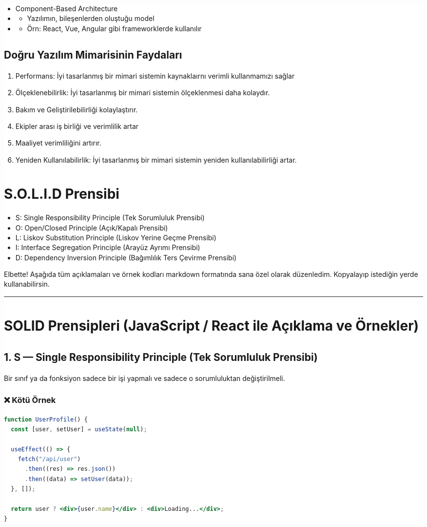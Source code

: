 - Component-Based Architecture
- - Yazılımın, bileşenlerden oluştuğu model
- - Örn: React, Vue, Angular gibi frameworklerde kullanılır

## Doğru Yazılım Mimarisinin Faydaları

1. Performans: İyi tasarlanmış bir mimari sistemin kaynaklaırnı verimli kullanmamızı sağlar

2. Ölçeklenebilirlik: İyi tasarlanmış bir mimari sistemin ölçeklenmesi daha kolaydır.

3. Bakım ve Geliştirilebilirliği kolaylaştırır.

4. Ekipler arası iş birliği ve verimlilik artar

5. Maaliyet verimliliğini artırır.

6. Yeniden Kullanılabilirlik: İyi tasarlanmış bir mimari sistemin yeniden kullanılabilirliği artar.

# S.O.L.I.D Prensibi

- S: Single Responsibility Principle (Tek Sorumluluk Prensibi)
- O: Open/Closed Principle (Açık/Kapalı Prensibi)
- L: Liskov Substitution Principle (Liskov Yerine Geçme Prensibi)
- I: Interface Segregation Principle (Arayüz Ayrımı Prensibi)
- D: Dependency Inversion Principle (Bağımlılık Ters Çevirme Prensibi)

Elbette! Aşağıda tüm açıklamaları ve örnek kodları markdown formatında sana özel olarak düzenledim. Kopyalayıp istediğin yerde kullanabilirsin.

---

# SOLID Prensipleri (JavaScript / React ile Açıklama ve Örnekler)

## 1. S — Single Responsibility Principle (Tek Sorumluluk Prensibi)

Bir sınıf ya da fonksiyon sadece bir işi yapmalı ve sadece o sorumluluktan değiştirilmeli.

### ❌ Kötü Örnek

```jsx
function UserProfile() {
  const [user, setUser] = useState(null);

  useEffect(() => {
    fetch("/api/user")
      .then((res) => res.json())
      .then((data) => setUser(data));
  }, []);

  return user ? <div>{user.name}</div> : <div>Loading...</div>;
}
```
